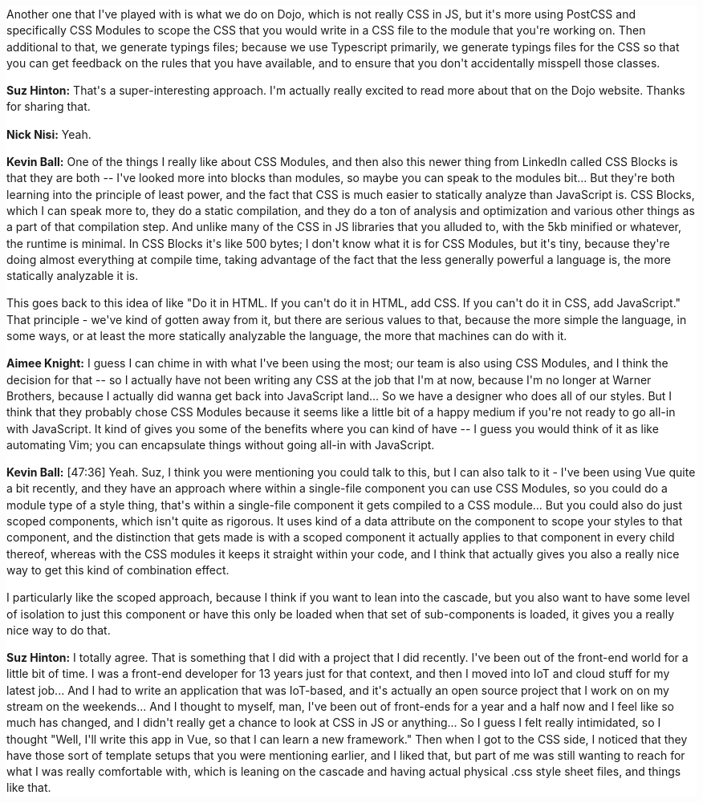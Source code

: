 Another one that I've played with is what we do on Dojo, which is not really CSS in JS, but it's more using PostCSS and specifically CSS Modules to scope the CSS that you would write in a CSS file to the module that you're working on. Then additional to that, we generate typings files; because we use Typescript primarily, we generate typings files for the CSS so that you can get feedback on the rules that you have available, and to ensure that you don't accidentally misspell those classes.

**Suz Hinton:** That's a super-interesting approach. I'm actually really excited to read more about that on the Dojo website. Thanks for sharing that.

**Nick Nisi:** Yeah.

**Kevin Ball:** One of the things I really like about CSS Modules, and then also this newer thing from LinkedIn called CSS Blocks is that they are both -- I've looked more into blocks than modules, so maybe you can speak to the modules bit... But they're both learning into the principle of least power, and the fact that CSS is much easier to statically analyze than JavaScript is. CSS Blocks, which I can speak more to, they do a static compilation, and they do a ton of analysis and optimization and various other things as a part of that compilation step. And unlike many of the CSS in JS libraries that you alluded to, with the 5kb minified or whatever, the runtime is minimal. In CSS Blocks it's like 500 bytes; I don't know what it is for CSS Modules, but it's tiny, because they're doing almost everything at compile time, taking advantage of the fact that the less generally powerful a language is, the more statically analyzable it is.

This goes back to this idea of like "Do it in HTML. If you can't do it in HTML, add CSS. If you can't do it in CSS, add JavaScript." That principle - we've kind of gotten away from it, but there are serious values to that, because the more simple the language, in some ways, or at least the more statically analyzable the language, the more that machines can do with it.

**Aimee Knight:** I guess I can chime in with what I've been using the most; our team is also using CSS Modules, and I think the decision for that -- so I actually have not been writing any CSS at the job that I'm at now, because I'm no longer at Warner Brothers, because I actually did wanna get back into JavaScript land... So we have a designer who does all of our styles. But I think that they probably chose CSS Modules because it seems like a little bit of a happy medium if you're not ready to go all-in with JavaScript. It kind of gives you some of the benefits where you can kind of have -- I guess you would think of it as like automating Vim; you can encapsulate things without going all-in with JavaScript.

**Kevin Ball:** \[47:36\] Yeah. Suz, I think you were mentioning you could talk to this, but I can also talk to it - I've been using Vue quite a bit recently, and they have an approach where within a single-file component you can use CSS Modules, so you could do a module type of a style thing, that's within a single-file component it gets compiled to a CSS module... But you could also do just scoped components, which isn't quite as rigorous. It uses kind of a data attribute on the component to scope your styles to that component, and the distinction that gets made is with a scoped component it actually applies to that component in every child thereof, whereas with the CSS modules it keeps it straight within your code, and I think that actually gives you also a really nice way to get this kind of combination effect.

I particularly like the scoped approach, because I think if you want to lean into the cascade, but you also want to have some level of isolation to just this component or have this only be loaded when that set of sub-components is loaded, it gives you a really nice way to do that.

**Suz Hinton:** I totally agree. That is something that I did with a project that I did recently. I've been out of the front-end world for a little bit of time. I was a front-end developer for 13 years just for that context, and then I moved into IoT and cloud stuff for my latest job... And I had to write an application that was IoT-based, and it's actually an open source project that I work on on my stream on the weekends... And I thought to myself, man, I've been out of front-ends for a year and a half now and I feel like so much has changed, and I didn't really get a chance to look at CSS in JS or anything... So I guess I felt really intimidated, so I thought "Well, I'll write this app in Vue, so that I can learn a new framework." Then when I got to the CSS side, I noticed that they have those sort of template setups that you were mentioning earlier, and I liked that, but part of me was still wanting to reach for what I was really comfortable with, which is leaning on the cascade and having actual physical .css style sheet files, and things like that.
